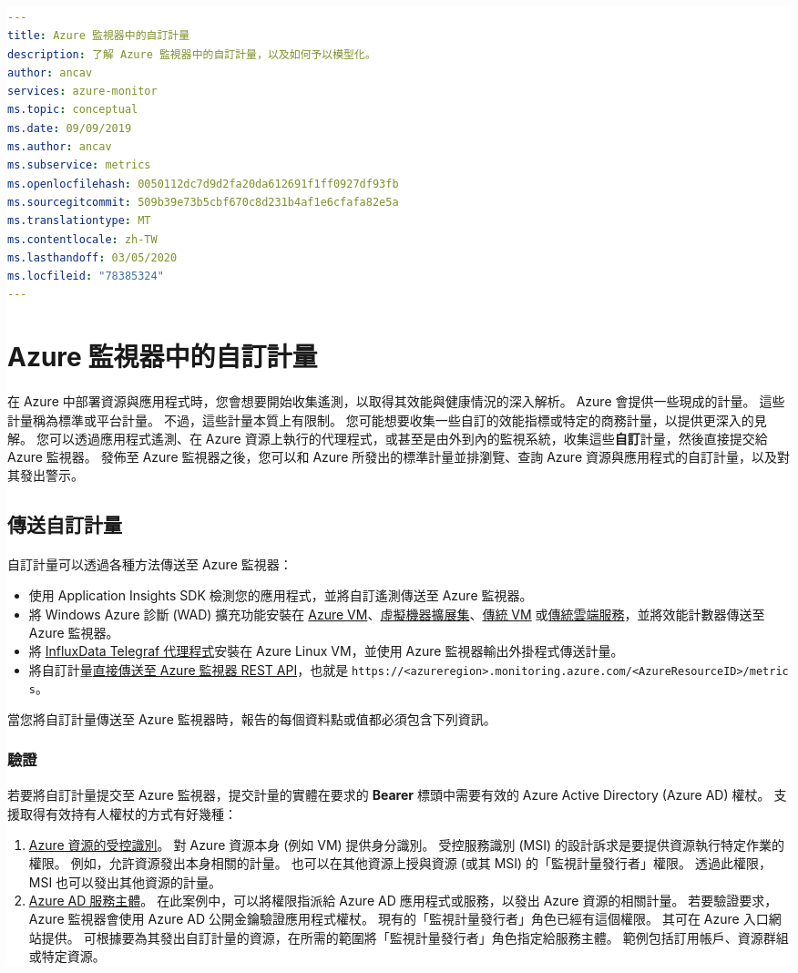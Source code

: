 ```yaml
---
title: Azure 監視器中的自訂計量
description: 了解 Azure 監視器中的自訂計量，以及如何予以模型化。
author: ancav
services: azure-monitor
ms.topic: conceptual
ms.date: 09/09/2019
ms.author: ancav
ms.subservice: metrics
ms.openlocfilehash: 0050112dc7d9d2fa20da612691f1ff0927df93fb
ms.sourcegitcommit: 509b39e73b5cbf670c8d231b4af1e6cfafa82e5a
ms.translationtype: MT
ms.contentlocale: zh-TW
ms.lasthandoff: 03/05/2020
ms.locfileid: "78385324"
---
```

# <a name="custom-metrics-in-azure-monitor"></a>Azure 監視器中的自訂計量

在 Azure 中部署資源與應用程式時，您會想要開始收集遙測，以取得其效能與健康情況的深入解析。 Azure 會提供一些現成的計量。 這些計量稱為標準或平台計量。 不過，這些計量本質上有限制。 您可能想要收集一些自訂的效能指標或特定的商務計量，以提供更深入的見解。
您可以透過應用程式遙測、在 Azure 資源上執行的代理程式，或甚至是由外到內的監視系統，收集這些**自訂**計量，然後直接提交給 Azure 監視器。 發佈至 Azure 監視器之後，您可以和 Azure 所發出的標準計量並排瀏覽、查詢 Azure 資源與應用程式的自訂計量，以及對其發出警示。

## <a name="send-custom-metrics"></a>傳送自訂計量
自訂計量可以透過各種方法傳送至 Azure 監視器：
- 使用 Application Insights SDK 檢測您的應用程式，並將自訂遙測傳送至 Azure 監視器。 
- 將 Windows Azure 診斷 (WAD) 擴充功能安裝在 [Azure VM](collect-custom-metrics-guestos-resource-manager-vm.md)、[虛擬機器擴展集](collect-custom-metrics-guestos-resource-manager-vmss.md)、[傳統 VM](collect-custom-metrics-guestos-vm-classic.md) 或[傳統雲端服務](collect-custom-metrics-guestos-vm-cloud-service-classic.md)，並將效能計數器傳送至 Azure 監視器。 
- 將 [InfluxData Telegraf 代理程式](collect-custom-metrics-linux-telegraf.md)安裝在 Azure Linux VM，並使用 Azure 監視器輸出外掛程式傳送計量。
- 將自訂計量[直接傳送至 Azure 監視器 REST API](../../azure-monitor/platform/metrics-store-custom-rest-api.md)，也就是 `https://<azureregion>.monitoring.azure.com/<AzureResourceID>/metrics`。

當您將自訂計量傳送至 Azure 監視器時，報告的每個資料點或值都必須包含下列資訊。

### <a name="authentication"></a>驗證
若要將自訂計量提交至 Azure 監視器，提交計量的實體在要求的 **Bearer** 標頭中需要有效的 Azure Active Directory (Azure AD) 權杖。 支援取得有效持有人權杖的方式有好幾種：
1. [Azure 資源的受控識別](https://docs.microsoft.com/azure/active-directory/managed-identities-azure-resources/overview)。 對 Azure 資源本身 (例如 VM) 提供身分識別。 受控服務識別 (MSI) 的設計訴求是要提供資源執行特定作業的權限。 例如，允許資源發出本身相關的計量。 也可以在其他資源上授與資源 (或其 MSI) 的「監視計量發行者」權限。 透過此權限，MSI 也可以發出其他資源的計量。
2. [Azure AD 服務主體](https://docs.microsoft.com/azure/active-directory/develop/app-objects-and-service-principals)。 在此案例中，可以將權限指派給 Azure AD 應用程式或服務，以發出 Azure 資源的相關計量。
若要驗證要求，Azure 監視器會使用 Azure AD 公開金鑰驗證應用程式權杖。 現有的「監視計量發行者」角色已經有這個權限。 其可在 Azure 入口網站提供。 可根據要為其發出自訂計量的資源，在所需的範圍將「監視計量發行者」角色指定給服務主體。 範例包括訂用帳戶、資源群組或特定資源。

